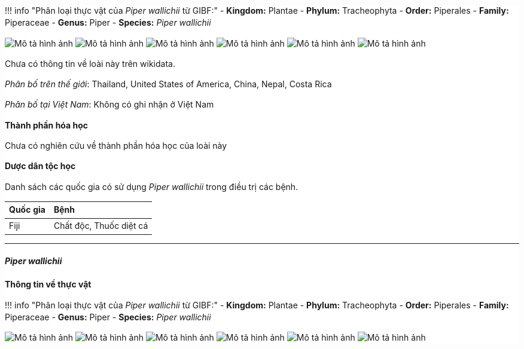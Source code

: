 !!! info "Phân loại thực vật của *Piper wallichii* từ GIBF:"
    - **Kingdom:** Plantae
    - **Phylum:** Tracheophyta
    - **Order:** Piperales
    - **Family:** Piperaceae
    - **Genus:** Piper
    - **Species:** *Piper wallichii*

<img src="http://data.huh.harvard.edu/a0de98a6-aaca-4704-a194-0f2eb5af5a6b/image" alt="Mô tả hình ảnh" width="100" height="100">
<img src="https://medialib.naturalis.nl/file/id/L.4320989/format/large" alt="Mô tả hình ảnh" width="100" height="100">
<img src="https://iiif-manifest.oxalis.br.fgov.be/specimen/BR0000031293815/manifest" alt="Mô tả hình ảnh" width="100" height="100">
<img src="https://oxalis.br.fgov.be/images/BR0/000/031/293/815/BR0000031293815.jpg" alt="Mô tả hình ảnh" width="100" height="100">
<img src="http://images.mobot.org/tropicosimages3/detailimages/TropicosImageVol3/100878000/3A1C932C-EAEA-4BEA-A850-4E72263EBD37.jpg" alt="Mô tả hình ảnh" width="100" height="100">
<img src="http://images.mobot.org/tropicosimages3/detailimages/TropicosImageVol3/100879000/F6B0A4C6-EF3E-40BF-9AFB-832E24F5DFB5.jpg" alt="Mô tả hình ảnh" width="100" height="100"> 

Chưa có thông tin về loài này trên wikidata.

*Phân bố trên thế giới*: Thailand, United States of America, China, Nepal, Costa Rica

*Phân bố tại Việt Nam*: Không có ghi nhận ở Việt Nam

**Thành phần hóa học**
        

Chưa có nghiên cứu về thành phần hóa học của loài này


**Dược dân tộc học**

Danh sách các quốc gia có sử dụng *Piper wallichii* trong điều trị các bệnh. 

| Quốc gia   | Bệnh                    |
|:-----------|:------------------------|
| Fiji       | Chất độc, Thuốc diệt cá |



---      
#### *Piper wallichii*
**Thông tin về thực vật**

!!! info "Phân loại thực vật của *Piper wallichii* từ GIBF:"
    - **Kingdom:** Plantae
    - **Phylum:** Tracheophyta
    - **Order:** Piperales
    - **Family:** Piperaceae
    - **Genus:** Piper
    - **Species:** *Piper wallichii*

<img src="http://data.huh.harvard.edu/a0de98a6-aaca-4704-a194-0f2eb5af5a6b/image" alt="Mô tả hình ảnh" width="100" height="100">
<img src="https://medialib.naturalis.nl/file/id/L.4320989/format/large" alt="Mô tả hình ảnh" width="100" height="100">
<img src="https://iiif-manifest.oxalis.br.fgov.be/specimen/BR0000031293815/manifest" alt="Mô tả hình ảnh" width="100" height="100">
<img src="https://oxalis.br.fgov.be/images/BR0/000/031/293/815/BR0000031293815.jpg" alt="Mô tả hình ảnh" width="100" height="100">
<img src="http://images.mobot.org/tropicosimages3/detailimages/TropicosImageVol3/100878000/3A1C932C-EAEA-4BEA-A850-4E72263EBD37.jpg" alt="Mô tả hình ảnh" width="100" height="100">
<img src="http://images.mobot.org/tropicosimages3/detailimages/TropicosImageVol3/100879000/F6B0A4C6-EF3E-40BF-9AFB-832E24F5DFB5.jpg" alt="Mô tả hình ảnh" width="100" height="100"> 
